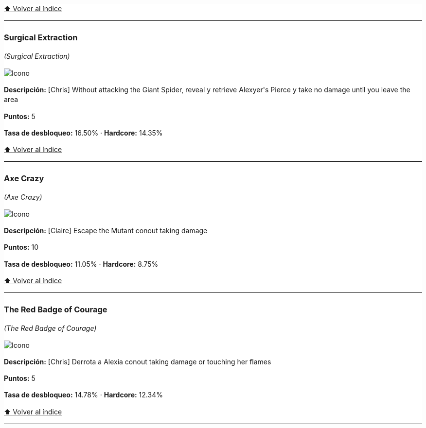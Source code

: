 [⬆ Volver al índice](#indice)


---

<a id="surgical-extraction"></a>

### Surgical Extraction

*(Surgical Extraction)*

![Icono](https://media.retroachievements.org/Badge/280347.png)

**Descripción:** [Chris] Without attacking the Giant Spider, reveal y retrieve Alexyer's Pierce y take no damage until you leave the area

**Puntos:** 5

**Tasa de desbloqueo:** 16.50% · **Hardcore:** 14.35%

[⬆ Volver al índice](#indice)


---

<a id="axe-crazy"></a>

### Axe Crazy

*(Axe Crazy)*

![Icono](https://media.retroachievements.org/Badge/280348.png)

**Descripción:** [Claire] Escape the Mutant conout taking damage

**Puntos:** 10

**Tasa de desbloqueo:** 11.05% · **Hardcore:** 8.75%

[⬆ Volver al índice](#indice)


---

<a id="the-red-badge-of-courage"></a>

### The Red Badge of Courage

*(The Red Badge of Courage)*

![Icono](https://media.retroachievements.org/Badge/280349.png)

**Descripción:** [Chris] Derrota a Alexia conout taking damage or touching her flames

**Puntos:** 5

**Tasa de desbloqueo:** 14.78% · **Hardcore:** 12.34%

[⬆ Volver al índice](#indice)


---